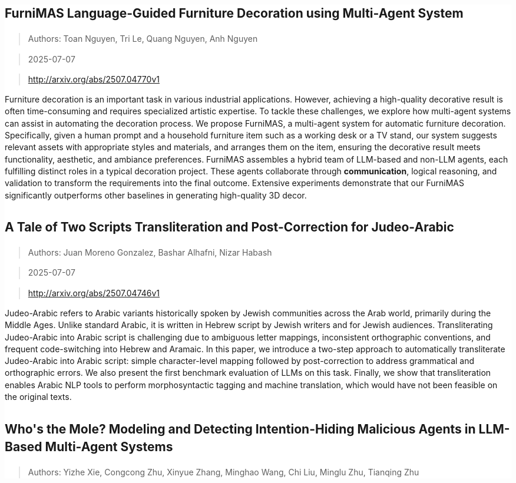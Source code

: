 
## FurniMAS Language-Guided Furniture Decoration using Multi-Agent System

>Authors: Toan Nguyen, Tri Le, Quang Nguyen, Anh Nguyen

>2025-07-07

> http://arxiv.org/abs/2507.04770v1

Furniture decoration is an important task in various industrial applications.
However, achieving a high-quality decorative result is often time-consuming and
requires specialized artistic expertise. To tackle these challenges, we explore
how multi-agent systems can assist in automating the decoration process. We
propose FurniMAS, a multi-agent system for automatic furniture decoration.
Specifically, given a human prompt and a household furniture item such as a
working desk or a TV stand, our system suggests relevant assets with
appropriate styles and materials, and arranges them on the item, ensuring the
decorative result meets functionality, aesthetic, and ambiance preferences.
FurniMAS assembles a hybrid team of LLM-based and non-LLM agents, each
fulfilling distinct roles in a typical decoration project. These agents
collaborate through **communication**, logical reasoning, and validation to
transform the requirements into the final outcome. Extensive experiments
demonstrate that our FurniMAS significantly outperforms other baselines in
generating high-quality 3D decor.


## A Tale of Two Scripts Transliteration and Post-Correction for Judeo-Arabic

>Authors: Juan Moreno Gonzalez, Bashar Alhafni, Nizar Habash

>2025-07-07

> http://arxiv.org/abs/2507.04746v1

Judeo-Arabic refers to Arabic variants historically spoken by Jewish
communities across the Arab world, primarily during the Middle Ages. Unlike
standard Arabic, it is written in Hebrew script by Jewish writers and for
Jewish audiences. Transliterating Judeo-Arabic into Arabic script is
challenging due to ambiguous letter mappings, inconsistent orthographic
conventions, and frequent code-switching into Hebrew and Aramaic. In this
paper, we introduce a two-step approach to automatically transliterate
Judeo-Arabic into Arabic script: simple character-level mapping followed by
post-correction to address grammatical and orthographic errors. We also present
the first benchmark evaluation of LLMs on this task. Finally, we show that
transliteration enables Arabic NLP tools to perform morphosyntactic tagging and
machine translation, which would have not been feasible on the original texts.


## Who's the Mole? Modeling and Detecting Intention-Hiding Malicious Agents in LLM-Based Multi-Agent Systems

>Authors: Yizhe Xie, Congcong Zhu, Xinyue Zhang, Minghao Wang, Chi Liu, Minglu Zhu, Tianqing Zhu
